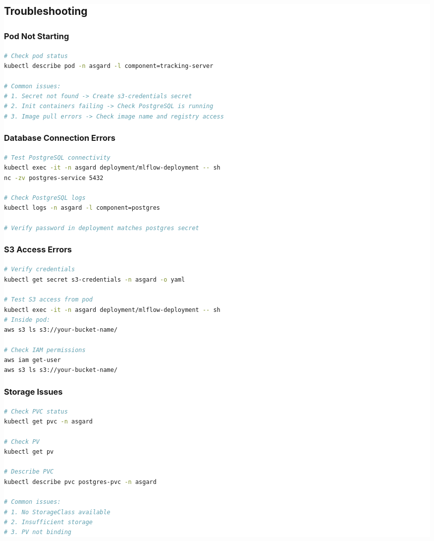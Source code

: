 ## Troubleshooting

### Pod Not Starting

```bash
# Check pod status
kubectl describe pod -n asgard -l component=tracking-server

# Common issues:
# 1. Secret not found -> Create s3-credentials secret
# 2. Init containers failing -> Check PostgreSQL is running
# 3. Image pull errors -> Check image name and registry access
```

### Database Connection Errors

```bash
# Test PostgreSQL connectivity
kubectl exec -it -n asgard deployment/mlflow-deployment -- sh
nc -zv postgres-service 5432

# Check PostgreSQL logs
kubectl logs -n asgard -l component=postgres

# Verify password in deployment matches postgres secret
```

### S3 Access Errors

```bash
# Verify credentials
kubectl get secret s3-credentials -n asgard -o yaml

# Test S3 access from pod
kubectl exec -it -n asgard deployment/mlflow-deployment -- sh
# Inside pod:
aws s3 ls s3://your-bucket-name/

# Check IAM permissions
aws iam get-user
aws s3 ls s3://your-bucket-name/
```

### Storage Issues

```bash
# Check PVC status
kubectl get pvc -n asgard

# Check PV
kubectl get pv

# Describe PVC
kubectl describe pvc postgres-pvc -n asgard

# Common issues:
# 1. No StorageClass available
# 2. Insufficient storage
# 3. PV not binding
```
